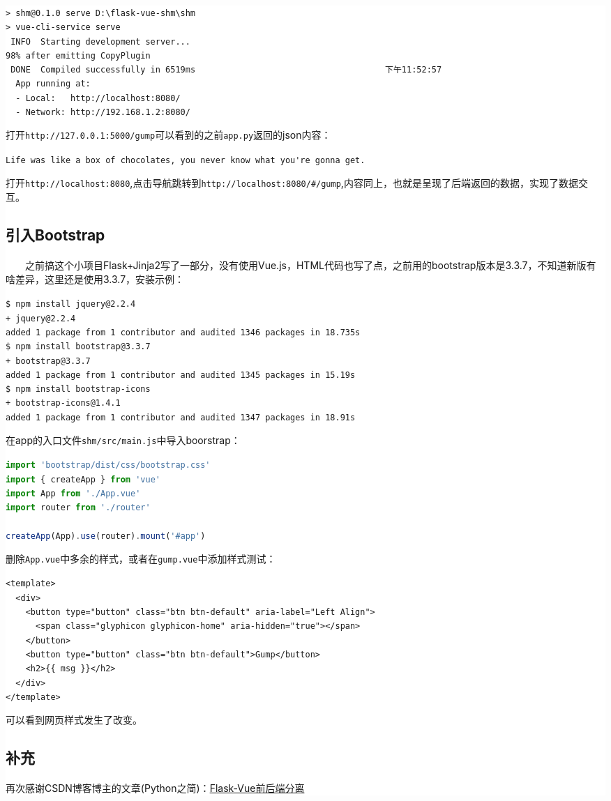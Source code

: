 ```
> shm@0.1.0 serve D:\flask-vue-shm\shm
> vue-cli-service serve
 INFO  Starting development server...
98% after emitting CopyPlugin
 DONE  Compiled successfully in 6519ms                                      下午11:52:57
  App running at:
  - Local:   http://localhost:8080/
  - Network: http://192.168.1.2:8080/
```
打开`http://127.0.0.1:5000/gump`可以看到的之前`app.py`返回的json内容：
```
Life was like a box of chocolates, you never know what you're gonna get.
```
打开`http://localhost:8080`,点击导航跳转到`http://localhost:8080/#/gump`,内容同上，也就是呈现了后端返回的数据，实现了数据交互。

## 引入Bootstrap
&#8195;&#8195;之前搞这个小项目Flask+Jinja2写了一部分，没有使用Vue.js，HTML代码也写了点，之前用的bootstrap版本是3.3.7，不知道新版有啥差异，这里还是使用3.3.7，安装示例：
```
$ npm install jquery@2.2.4
+ jquery@2.2.4
added 1 package from 1 contributor and audited 1346 packages in 18.735s
$ npm install bootstrap@3.3.7
+ bootstrap@3.3.7
added 1 package from 1 contributor and audited 1345 packages in 15.19s
$ npm install bootstrap-icons
+ bootstrap-icons@1.4.1
added 1 package from 1 contributor and audited 1347 packages in 18.91s
```
在app的入口文件`shm/src/main.js`中导入boorstrap：
```js
import 'bootstrap/dist/css/bootstrap.css'
import { createApp } from 'vue'
import App from './App.vue'
import router from './router'

createApp(App).use(router).mount('#app')
```
删除`App.vue`中多余的样式，或者在`gump.vue`中添加样式测试：
```vue
<template>
  <div>
    <button type="button" class="btn btn-default" aria-label="Left Align">
      <span class="glyphicon glyphicon-home" aria-hidden="true"></span>
    </button>
    <button type="button" class="btn btn-default">Gump</button>
    <h2>{{ msg }}</h2>
  </div>
</template>
```
可以看到网页样式发生了改变。

## 补充
再次感谢CSDN博客博主的文章(Python之简)：[Flask-Vue前后端分离](https://blog.csdn.net/qq_1290259791/article/details/81174383)
